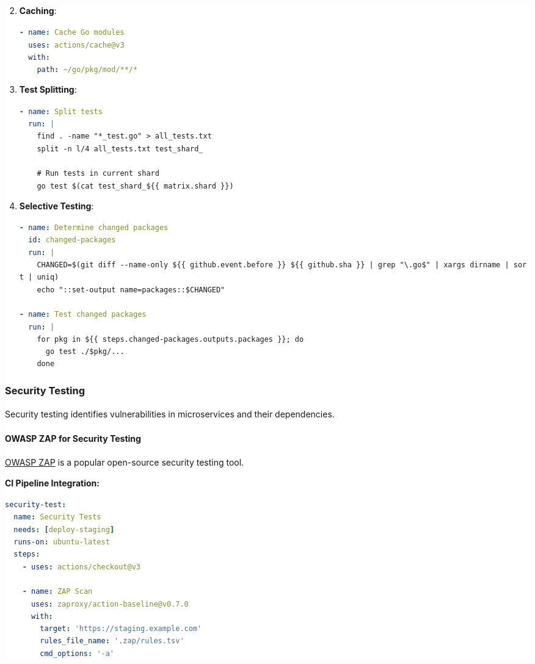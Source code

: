 2. **Caching**:
   ```yaml
   - name: Cache Go modules
     uses: actions/cache@v3
     with:
       path: ~/go/pkg/mod/**/*
   ```

3. **Test Splitting**:
   ```yaml
   - name: Split tests
     run: |
       find . -name "*_test.go" > all_tests.txt
       split -n l/4 all_tests.txt test_shard_

       # Run tests in current shard
       go test $(cat test_shard_${{ matrix.shard }})
   ```

4. **Selective Testing**:
   ```yaml
   - name: Determine changed packages
     id: changed-packages
     run: |
       CHANGED=$(git diff --name-only ${{ github.event.before }} ${{ github.sha }} | grep "\.go$" | xargs dirname | sort | uniq)
       echo "::set-output name=packages::$CHANGED"

   - name: Test changed packages
     run: |
       for pkg in ${{ steps.changed-packages.outputs.packages }}; do
         go test ./$pkg/...
       done
   ```

### Security Testing

Security testing identifies vulnerabilities in microservices and their dependencies.

#### OWASP ZAP for Security Testing

[OWASP ZAP](https://www.zaproxy.org/) is a popular open-source security testing tool.

**CI Pipeline Integration:**

```yaml
security-test:
  name: Security Tests
  needs: [deploy-staging]
  runs-on: ubuntu-latest
  steps:
    - uses: actions/checkout@v3

    - name: ZAP Scan
      uses: zaproxy/action-baseline@v0.7.0
      with:
        target: 'https://staging.example.com'
        rules_file_name: '.zap/rules.tsv'
        cmd_options: '-a'
```
